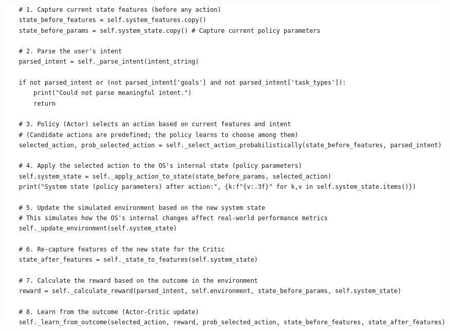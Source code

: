         # 1. Capture current state features (before any action)
        state_before_features = self.system_features.copy()
        state_before_params = self.system_state.copy() # Capture current policy parameters

        # 2. Parse the user's intent
        parsed_intent = self._parse_intent(intent_string)

        if not parsed_intent or (not parsed_intent['goals'] and not parsed_intent['task_types']):
            print("Could not parse meaningful intent.")
            return

        # 3. Policy (Actor) selects an action based on current features and intent
        # (Candidate actions are predefined; the policy learns to choose among them)
        selected_action, prob_selected_action = self._select_action_probabilistically(state_before_features, parsed_intent)

        # 4. Apply the selected action to the OS's internal state (policy parameters)
        self.system_state = self._apply_action_to_state(state_before_params, selected_action)
        print("System state (policy parameters) after action:", {k:f"{v:.3f}" for k,v in self.system_state.items()})

        # 5. Update the simulated environment based on the new system state
        # This simulates how the OS's internal changes affect real-world performance metrics
        self._update_environment(self.system_state)

        # 6. Re-capture features of the new state for the Critic
        state_after_features = self._state_to_features(self.system_state)

        # 7. Calculate the reward based on the outcome in the environment
        reward = self._calculate_reward(parsed_intent, self.environment, state_before_params, self.system_state)

        # 8. Learn from the outcome (Actor-Critic update)
        self._learn_from_outcome(selected_action, reward, prob_selected_action, state_before_features, state_after_features)
